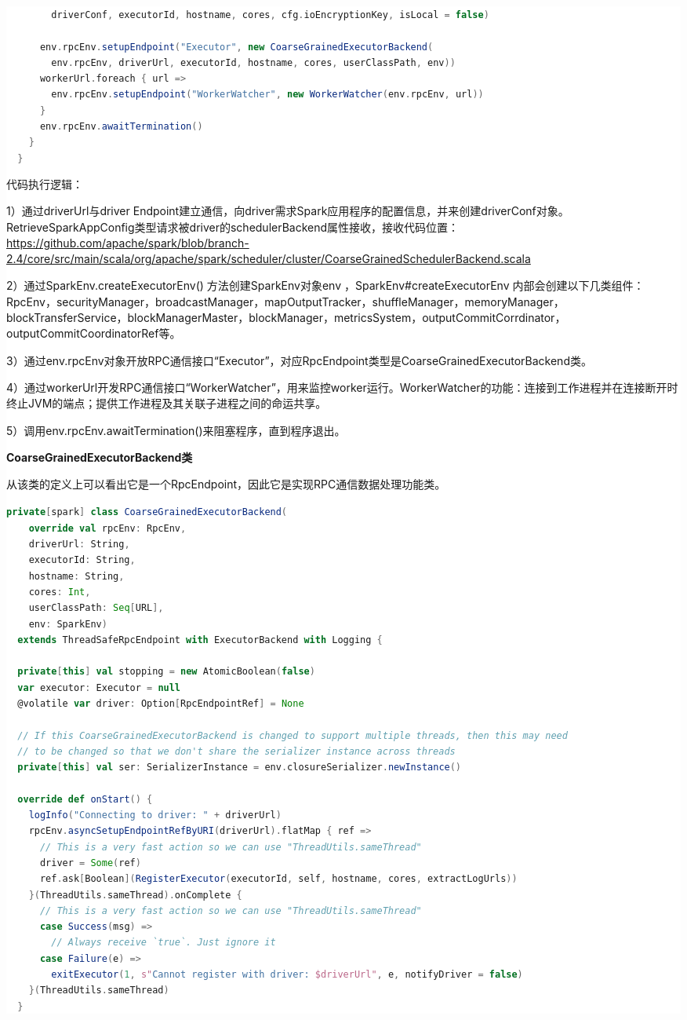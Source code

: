 ```scala
        driverConf, executorId, hostname, cores, cfg.ioEncryptionKey, isLocal = false)

      env.rpcEnv.setupEndpoint("Executor", new CoarseGrainedExecutorBackend(
        env.rpcEnv, driverUrl, executorId, hostname, cores, userClassPath, env))
      workerUrl.foreach { url =>
        env.rpcEnv.setupEndpoint("WorkerWatcher", new WorkerWatcher(env.rpcEnv, url))
      }
      env.rpcEnv.awaitTermination()
    }
  }
```
代码执行逻辑：

1）通过driverUrl与driver Endpoint建立通信，向driver需求Spark应用程序的配置信息，并来创建driverConf对象。RetrieveSparkAppConfig类型请求被driver的schedulerBackend属性接收，接收代码位置：https://github.com/apache/spark/blob/branch-2.4/core/src/main/scala/org/apache/spark/scheduler/cluster/CoarseGrainedSchedulerBackend.scala

2）通过SparkEnv.createExecutorEnv() 方法创建SparkEnv对象env ，SparkEnv#createExecutorEnv 内部会创建以下几类组件：RpcEnv，securityManager，broadcastManager，mapOutputTracker，shuffleManager，memoryManager，blockTransferService，blockManagerMaster，blockManager，metricsSystem，outputCommitCorrdinator，outputCommitCoordinatorRef等。

3）通过env.rpcEnv对象开放RPC通信接口“Executor”，对应RpcEndpoint类型是CoarseGrainedExecutorBackend类。

4）通过workerUrl开发RPC通信接口“WorkerWatcher”，用来监控worker运行。WorkerWatcher的功能：连接到工作进程并在连接断开时终止JVM的端点；提供工作进程及其关联子进程之间的命运共享。

5）调用env.rpcEnv.awaitTermination()来阻塞程序，直到程序退出。

**CoarseGrainedExecutorBackend类**

从该类的定义上可以看出它是一个RpcEndpoint，因此它是实现RPC通信数据处理功能类。

```scala
private[spark] class CoarseGrainedExecutorBackend(
    override val rpcEnv: RpcEnv,
    driverUrl: String,
    executorId: String,
    hostname: String,
    cores: Int,
    userClassPath: Seq[URL],
    env: SparkEnv)
  extends ThreadSafeRpcEndpoint with ExecutorBackend with Logging {

  private[this] val stopping = new AtomicBoolean(false)
  var executor: Executor = null
  @volatile var driver: Option[RpcEndpointRef] = None

  // If this CoarseGrainedExecutorBackend is changed to support multiple threads, then this may need
  // to be changed so that we don't share the serializer instance across threads
  private[this] val ser: SerializerInstance = env.closureSerializer.newInstance()

  override def onStart() {
    logInfo("Connecting to driver: " + driverUrl)
    rpcEnv.asyncSetupEndpointRefByURI(driverUrl).flatMap { ref =>
      // This is a very fast action so we can use "ThreadUtils.sameThread"
      driver = Some(ref)
      ref.ask[Boolean](RegisterExecutor(executorId, self, hostname, cores, extractLogUrls))
    }(ThreadUtils.sameThread).onComplete {
      // This is a very fast action so we can use "ThreadUtils.sameThread"
      case Success(msg) =>
        // Always receive `true`. Just ignore it
      case Failure(e) =>
        exitExecutor(1, s"Cannot register with driver: $driverUrl", e, notifyDriver = false)
    }(ThreadUtils.sameThread)
  }

```